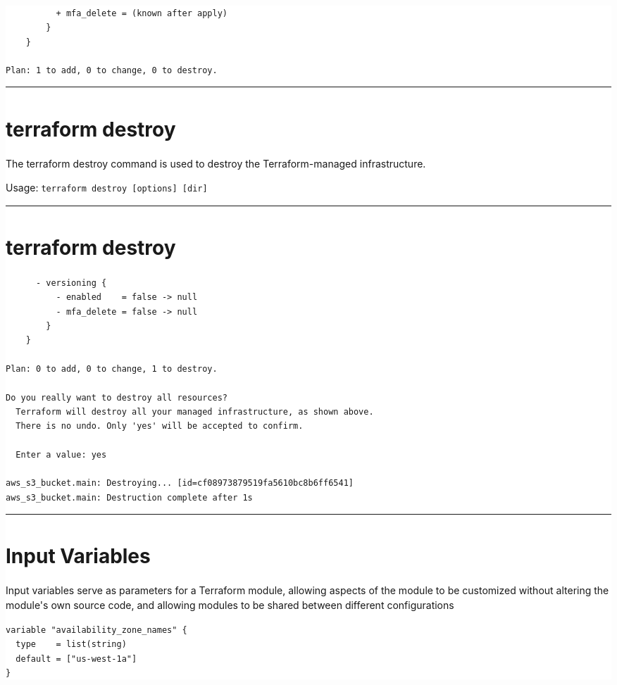 ```
          + mfa_delete = (known after apply)
        }
    }

Plan: 1 to add, 0 to change, 0 to destroy.
```

---
# terraform destroy

The terraform destroy command is used to destroy the Terraform-managed infrastructure.

Usage: `terraform destroy [options] [dir]`

---
# terraform destroy

```
      - versioning {
          - enabled    = false -> null
          - mfa_delete = false -> null
        }
    }

Plan: 0 to add, 0 to change, 1 to destroy.

Do you really want to destroy all resources?
  Terraform will destroy all your managed infrastructure, as shown above.
  There is no undo. Only 'yes' will be accepted to confirm.

  Enter a value: yes

aws_s3_bucket.main: Destroying... [id=cf08973879519fa5610bc8b6ff6541]
aws_s3_bucket.main: Destruction complete after 1s
```

---
# Input Variables

Input variables serve as parameters for a Terraform module, allowing aspects of the module to be customized without altering the module's own source code, and allowing modules to be shared between different configurations

```
variable "availability_zone_names" {
  type    = list(string)
  default = ["us-west-1a"]
}
```
